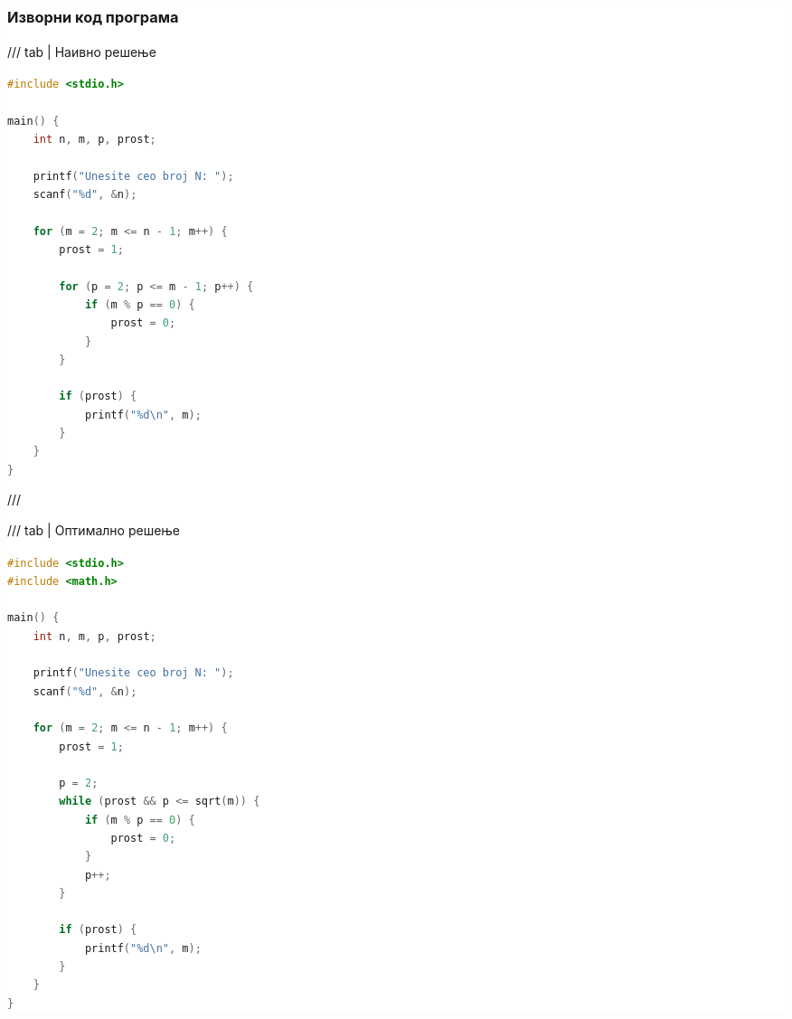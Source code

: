 ### Изворни код програма

/// tab | Наивно решење

```c
#include <stdio.h>

main() {
    int n, m, p, prost;

    printf("Unesite ceo broj N: ");
    scanf("%d", &n);

    for (m = 2; m <= n - 1; m++) {
        prost = 1;

        for (p = 2; p <= m - 1; p++) {
            if (m % p == 0) {
                prost = 0;
            }
        }

        if (prost) {
            printf("%d\n", m);
        }
    }
}
```

///

/// tab | Оптимално решење

```c
#include <stdio.h>
#include <math.h>

main() {
    int n, m, p, prost;

    printf("Unesite ceo broj N: ");
    scanf("%d", &n);

    for (m = 2; m <= n - 1; m++) {
        prost = 1;

        p = 2;
        while (prost && p <= sqrt(m)) {
            if (m % p == 0) {
                prost = 0;
            }
            p++;
        }

        if (prost) {
            printf("%d\n", m);
        }
    }
}
```
